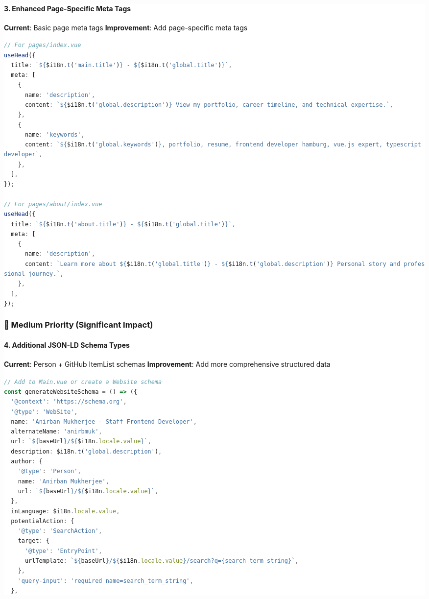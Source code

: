 #### 3. **Enhanced Page-Specific Meta Tags**
**Current**: Basic page meta tags
**Improvement**: Add page-specific meta tags

```typescript
// For pages/index.vue
useHead({
  title: `${$i18n.t('main.title')} - ${$i18n.t('global.title')}`,
  meta: [
    {
      name: 'description',
      content: `${$i18n.t('global.description')} View my portfolio, career timeline, and technical expertise.`,
    },
    {
      name: 'keywords',
      content: `${$i18n.t('global.keywords')}, portfolio, resume, frontend developer hamburg, vue.js expert, typescript developer`,
    },
  ],
});

// For pages/about/index.vue
useHead({
  title: `${$i18n.t('about.title')} - ${$i18n.t('global.title')}`,
  meta: [
    {
      name: 'description',
      content: `Learn more about ${$i18n.t('global.title')} - ${$i18n.t('global.description')} Personal story and professional journey.`,
    },
  ],
});
```

### 🚀 Medium Priority (Significant Impact)

#### 4. **Additional JSON-LD Schema Types**
**Current**: Person + GitHub ItemList schemas
**Improvement**: Add more comprehensive structured data

```typescript
// Add to Main.vue or create a Website schema
const generateWebsiteSchema = () => ({
  '@context': 'https://schema.org',
  '@type': 'WebSite',
  name: 'Anirban Mukherjee - Staff Frontend Developer',
  alternateName: 'anirbmuk',
  url: `${baseUrl}/${$i18n.locale.value}`,
  description: $i18n.t('global.description'),
  author: {
    '@type': 'Person',
    name: 'Anirban Mukherjee',
    url: `${baseUrl}/${$i18n.locale.value}`,
  },
  inLanguage: $i18n.locale.value,
  potentialAction: {
    '@type': 'SearchAction',
    target: {
      '@type': 'EntryPoint',
      urlTemplate: `${baseUrl}/${$i18n.locale.value}/search?q={search_term_string}`,
    },
    'query-input': 'required name=search_term_string',
  },
```